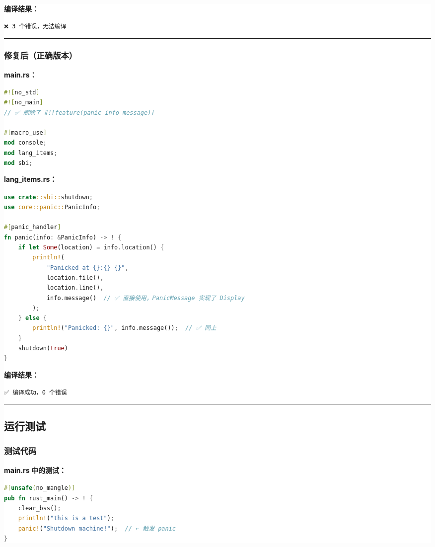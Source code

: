 **编译结果：**
```
❌ 3 个错误，无法编译
```

---

### 修复后（正确版本）

**main.rs：**
```rust
#![no_std]
#![no_main]
// ✅ 删除了 #![feature(panic_info_message)]

#[macro_use]
mod console;
mod lang_items;
mod sbi;
```

**lang_items.rs：**
```rust
use crate::sbi::shutdown;
use core::panic::PanicInfo;

#[panic_handler]
fn panic(info: &PanicInfo) -> ! {
    if let Some(location) = info.location() {
        println!(
            "Panicked at {}:{} {}",
            location.file(),
            location.line(),
            info.message()  // ✅ 直接使用，PanicMessage 实现了 Display
        );
    } else {
        println!("Panicked: {}", info.message());  // ✅ 同上
    }
    shutdown(true)
}
```

**编译结果：**
```
✅ 编译成功，0 个错误
```

---

## 运行测试

### 测试代码

**main.rs 中的测试：**
```rust
#[unsafe(no_mangle)]
pub fn rust_main() -> ! {
    clear_bss();
    println!("this is a test");
    panic!("Shutdown machine!");  // ← 触发 panic
}
```

